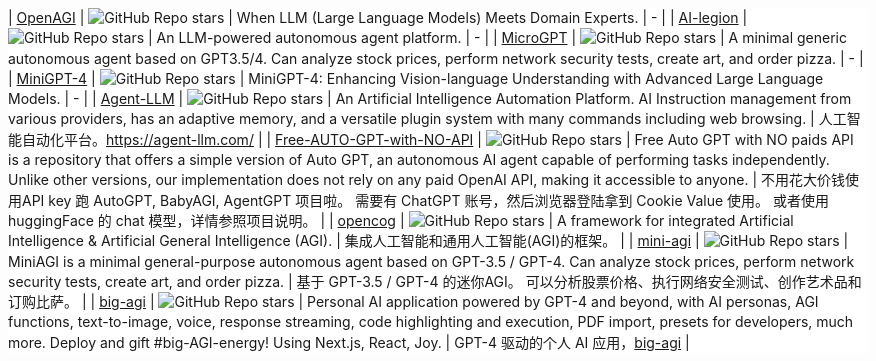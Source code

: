 | [OpenAGI](https://github.com/agiresearch/OpenAGI)                                                 | ![GitHub Repo stars](https://badgen.net/github/stars/agiresearch/OpenAGI)                               | When LLM (Large Language Models) Meets Domain Experts.                                                                                                                                                                                                                      | -                                                                                                                                |
| [AI-legion](https://github.com/eumemic/ai-legion)                                                 | ![GitHub Repo stars](https://badgen.net/github/stars/eumemic/ai-legion)                                 | An LLM-powered autonomous agent platform.                                                                                                                                                                                                                                   | -                                                                                                                                |
| [MicroGPT](https://github.com/muellerberndt/micro-gpt)                                            | ![GitHub Repo stars](https://badgen.net/github/stars/muellerberndt/micro-gpt)                           | A minimal generic autonomous agent based on GPT3.5/4. Can analyze stock prices, perform network security tests, create art, and order pizza.                                                                                                                                | -                                                                                                                                |
| [MiniGPT-4](https://github.com/Vision-CAIR/MiniGPT-4)                                             | ![GitHub Repo stars](https://badgen.net/github/stars/Vision-CAIR/MiniGPT-4)                             | MiniGPT-4: Enhancing Vision-language Understanding with Advanced Large Language Models.                                                                                                                                                                                     | -                                                                                                                                |
| [Agent-LLM](https://github.com/Josh-XT/Agent-LLM)                                                 | ![GitHub Repo stars](https://badgen.net/github/stars/Josh-XT/Agent-LLM)                                 | An Artificial Intelligence Automation Platform. AI Instruction management from various providers, has an adaptive memory, and a versatile plugin system with many commands including web browsing.                                                                          | 人工智能自动化平台。https://agent-llm.com/                                                                                                 |
| [Free-AUTO-GPT-with-NO-API](https://github.com/IntelligenzaArtificiale/Free-AUTO-GPT-with-NO-API) | ![GitHub Repo stars](https://badgen.net/github/stars/IntelligenzaArtificiale/Free-AUTO-GPT-with-NO-API) | Free Auto GPT with NO paids API is a repository that offers a simple version of Auto GPT, an autonomous AI agent capable of performing tasks independently. Unlike other versions, our implementation does not rely on any paid OpenAI API, making it accessible to anyone. | 不用花大价钱使用API key 跑 AutoGPT, BabyAGI, AgentGPT 项目啦。 需要有 ChatGPT 账号，然后浏览器登陆拿到 Cookie Value 使用。 或者使用 huggingFace 的 chat 模型，详情参照项目说明。 |
| [opencog](https://github.com/opencog/opencog)                                                     | ![GitHub Repo stars](https://badgen.net/github/stars/opencog/opencog)                                   | A framework for integrated Artificial Intelligence & Artificial General Intelligence (AGI).                                                                                                                                                                                 | 集成人工智能和通用人工智能(AGI)的框架。                                                                                                           |
| [mini-agi](https://github.com/muellerberndt/mini-agi)                                             | ![GitHub Repo stars](https://badgen.net/github/stars/muellerberndt/mini-agi)                            | MiniAGI is a minimal general-purpose autonomous agent based on GPT-3.5 / GPT-4. Can analyze stock prices, perform network security tests, create art, and order pizza.                                                                                                      | 基于 GPT-3.5 / GPT-4 的迷你AGI。 可以分析股票价格、执行网络安全测试、创作艺术品和订购比萨。                                                                         |
| [big-agi](https://github.com/enricoros/big-agi)                                                   | ![GitHub Repo stars](https://badgen.net/github/stars/enricoros/big-agi)                                 | Personal AI application powered by GPT-4 and beyond, with AI personas, AGI functions, text-to-image, voice, response streaming, code highlighting and execution, PDF import, presets for developers, much more. Deploy and gift #big-AGI-energy! Using Next.js, React, Joy. | GPT-4 驱动的个人 AI 应用，[big-agi](https://big-agi.com/)                                                                                |